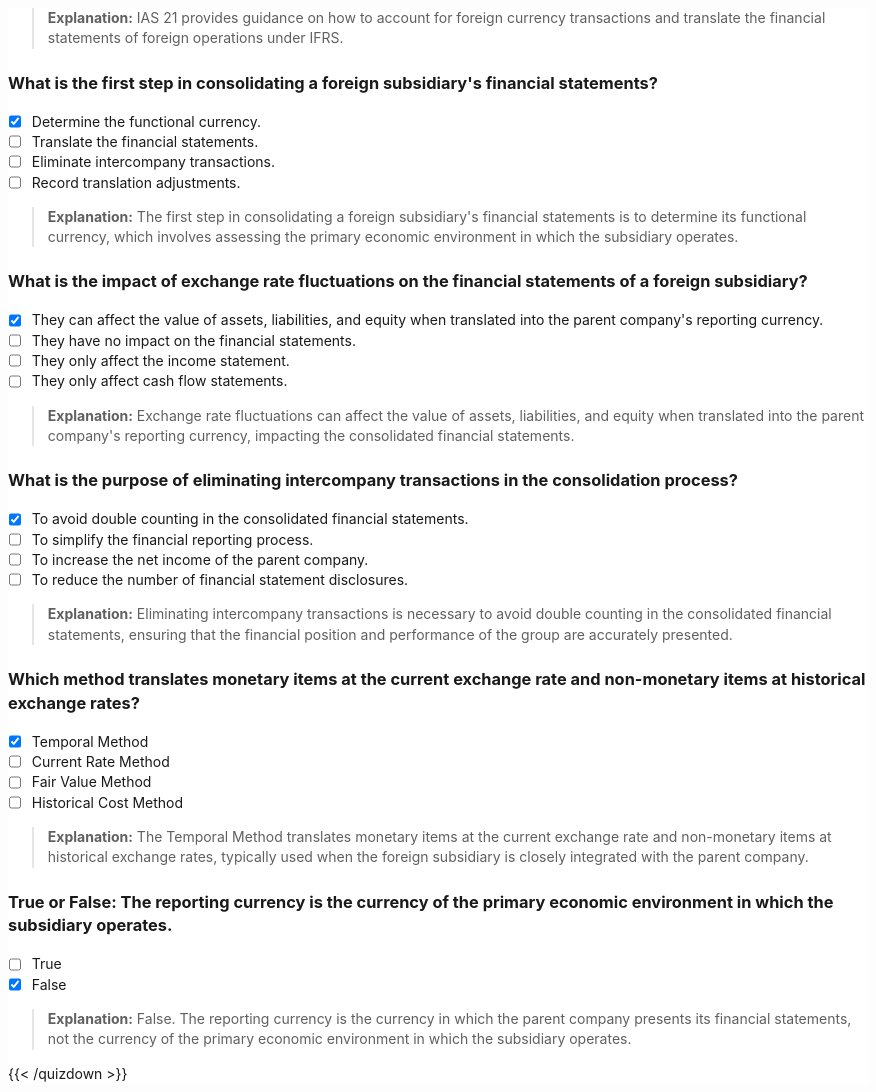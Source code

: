 > **Explanation:** IAS 21 provides guidance on how to account for foreign currency transactions and translate the financial statements of foreign operations under IFRS.

### What is the first step in consolidating a foreign subsidiary's financial statements?

- [x] Determine the functional currency.
- [ ] Translate the financial statements.
- [ ] Eliminate intercompany transactions.
- [ ] Record translation adjustments.

> **Explanation:** The first step in consolidating a foreign subsidiary's financial statements is to determine its functional currency, which involves assessing the primary economic environment in which the subsidiary operates.

### What is the impact of exchange rate fluctuations on the financial statements of a foreign subsidiary?

- [x] They can affect the value of assets, liabilities, and equity when translated into the parent company's reporting currency.
- [ ] They have no impact on the financial statements.
- [ ] They only affect the income statement.
- [ ] They only affect cash flow statements.

> **Explanation:** Exchange rate fluctuations can affect the value of assets, liabilities, and equity when translated into the parent company's reporting currency, impacting the consolidated financial statements.

### What is the purpose of eliminating intercompany transactions in the consolidation process?

- [x] To avoid double counting in the consolidated financial statements.
- [ ] To simplify the financial reporting process.
- [ ] To increase the net income of the parent company.
- [ ] To reduce the number of financial statement disclosures.

> **Explanation:** Eliminating intercompany transactions is necessary to avoid double counting in the consolidated financial statements, ensuring that the financial position and performance of the group are accurately presented.

### Which method translates monetary items at the current exchange rate and non-monetary items at historical exchange rates?

- [x] Temporal Method
- [ ] Current Rate Method
- [ ] Fair Value Method
- [ ] Historical Cost Method

> **Explanation:** The Temporal Method translates monetary items at the current exchange rate and non-monetary items at historical exchange rates, typically used when the foreign subsidiary is closely integrated with the parent company.

### True or False: The reporting currency is the currency of the primary economic environment in which the subsidiary operates.

- [ ] True
- [x] False

> **Explanation:** False. The reporting currency is the currency in which the parent company presents its financial statements, not the currency of the primary economic environment in which the subsidiary operates.

{{< /quizdown >}}
